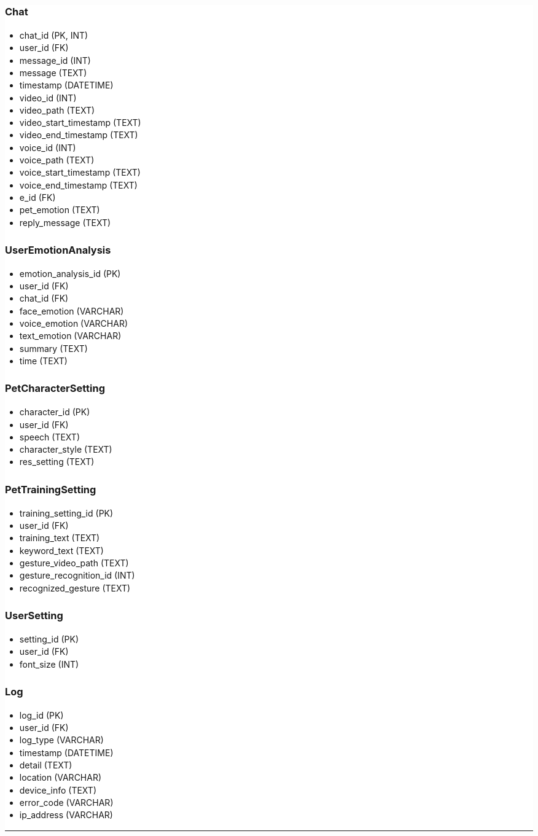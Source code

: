 ### Chat
- chat_id (PK, INT)
- user_id (FK)
- message_id (INT)
- message (TEXT)
- timestamp (DATETIME)
- video_id (INT)
- video_path (TEXT)
- video_start_timestamp (TEXT)
- video_end_timestamp (TEXT)
- voice_id (INT)
- voice_path (TEXT)
- voice_start_timestamp (TEXT)
- voice_end_timestamp (TEXT)
- e_id (FK)
- pet_emotion (TEXT)
- reply_message (TEXT)

### UserEmotionAnalysis
- emotion_analysis_id (PK)
- user_id (FK)
- chat_id (FK)
- face_emotion (VARCHAR)
- voice_emotion (VARCHAR)
- text_emotion (VARCHAR)
- summary (TEXT)
- time (TEXT)

### PetCharacterSetting
- character_id (PK)
- user_id (FK)
- speech (TEXT)
- character_style (TEXT)
- res_setting (TEXT)

### PetTrainingSetting
- training_setting_id (PK)
- user_id (FK)
- training_text (TEXT)
- keyword_text (TEXT)
- gesture_video_path (TEXT)
- gesture_recognition_id (INT)
- recognized_gesture (TEXT)

### UserSetting
- setting_id (PK)
- user_id (FK)
- font_size (INT)

### Log
- log_id (PK)
- user_id (FK)
- log_type (VARCHAR)
- timestamp (DATETIME)
- detail (TEXT)
- location (VARCHAR)
- device_info (TEXT)
- error_code (VARCHAR)
- ip_address (VARCHAR)
---
